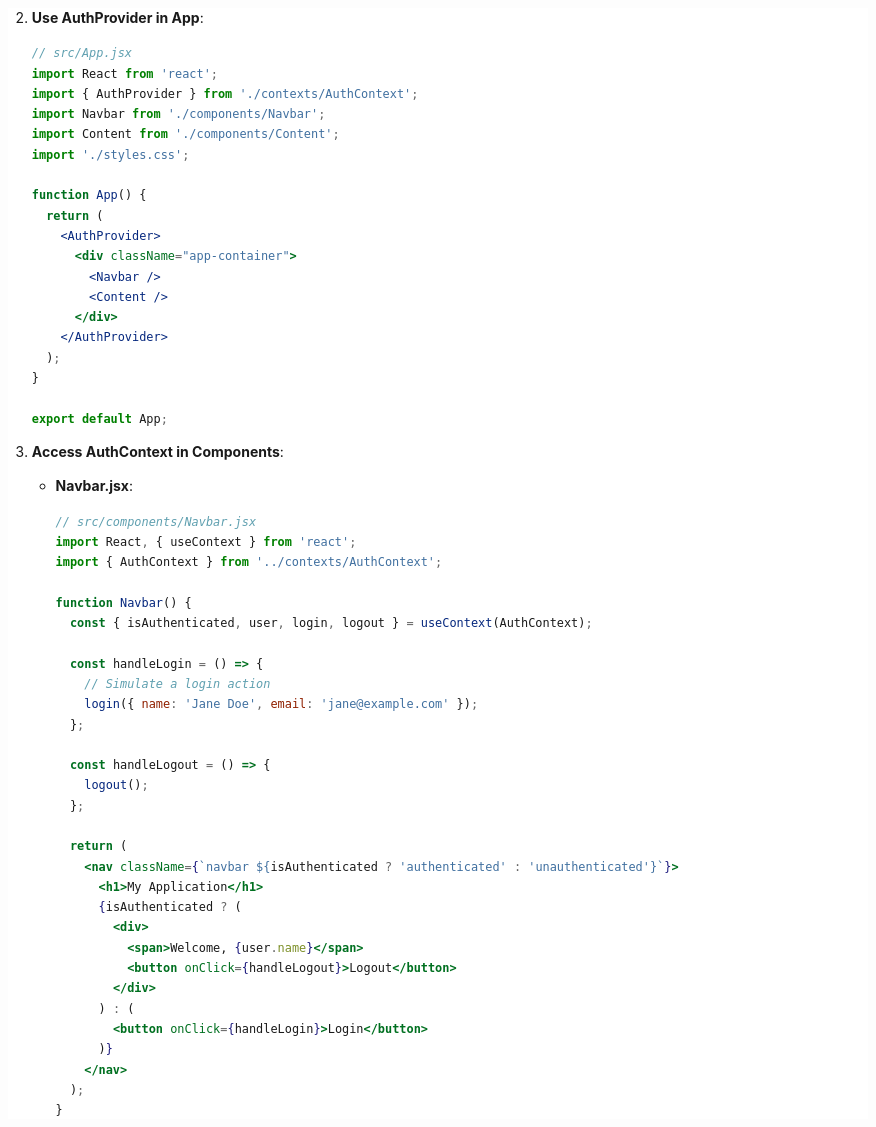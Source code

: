 2. **Use AuthProvider in App**:

   ```jsx
   // src/App.jsx
   import React from 'react';
   import { AuthProvider } from './contexts/AuthContext';
   import Navbar from './components/Navbar';
   import Content from './components/Content';
   import './styles.css';

   function App() {
     return (
       <AuthProvider>
         <div className="app-container">
           <Navbar />
           <Content />
         </div>
       </AuthProvider>
     );
   }

   export default App;
   ```

3. **Access AuthContext in Components**:

   - **Navbar.jsx**:

     ```jsx
     // src/components/Navbar.jsx
     import React, { useContext } from 'react';
     import { AuthContext } from '../contexts/AuthContext';

     function Navbar() {
       const { isAuthenticated, user, login, logout } = useContext(AuthContext);

       const handleLogin = () => {
         // Simulate a login action
         login({ name: 'Jane Doe', email: 'jane@example.com' });
       };

       const handleLogout = () => {
         logout();
       };

       return (
         <nav className={`navbar ${isAuthenticated ? 'authenticated' : 'unauthenticated'}`}>
           <h1>My Application</h1>
           {isAuthenticated ? (
             <div>
               <span>Welcome, {user.name}</span>
               <button onClick={handleLogout}>Logout</button>
             </div>
           ) : (
             <button onClick={handleLogin}>Login</button>
           )}
         </nav>
       );
     }
